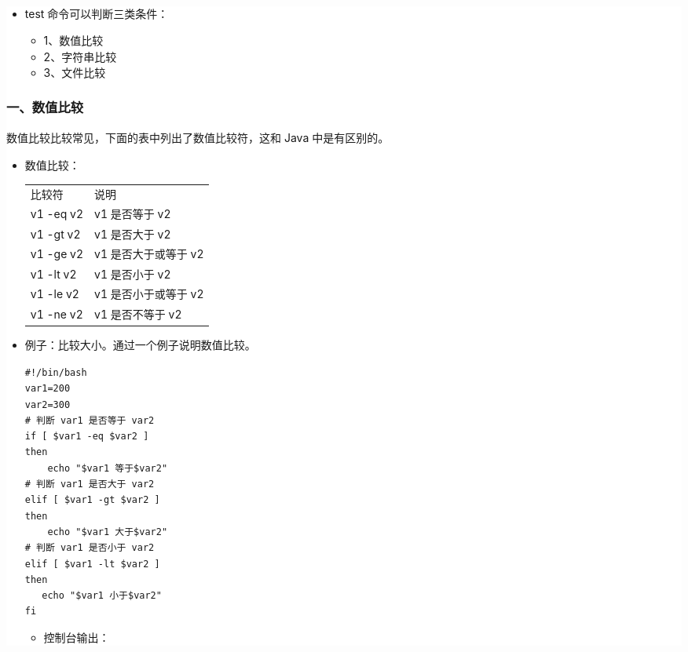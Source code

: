 * test 命令可以判断三类条件：

    * 1、数值比较
    * 2、字符串比较
    * 3、文件比较

### 一、数值比较

 数值比较比较常见，下面的表中列出了数值比较符，这和 Java 中是有区别的。
* 数值比较：
               <table>
                  <tr>
                     <td>比较符</td>
                     <td>说明</td>
                  </tr>
                  <tr>
                     <td>v1 -eq v2</td>
                     <td>v1 是否等于 v2</td>
                  </tr>
                  <tr>
                     <td>v1 -gt v2</td>
                     <td>v1 是否大于 v2</td>
                  </tr>
                  <tr>
                     <td>v1 -ge v2</td>
                     <td>v1 是否大于或等于 v2</td>
                  </tr>
                  <tr>
                     <td>v1 -lt v2</td>
                     <td>v1 是否小于 v2</td>
                  </tr>
                  <tr>
                     <td>v1 -le v2</td>
                     <td>v1 是否小于或等于 v2</td>
                  </tr>
                  <tr>
                     <td>v1 -ne v2</td>
                     <td>v1 是否不等于 v2</td>
                  </tr>
               </table>

 
* 例子：比较大小。通过一个例子说明数值比较。

      #!/bin/bash
      var1=200
      var2=300
      # 判断 var1 是否等于 var2
      if [ $var1 -eq $var2 ]
      then
          echo "$var1 等于$var2"
      # 判断 var1 是否大于 var2
      elif [ $var1 -gt $var2 ]
      then
          echo "$var1 大于$var2"
      # 判断 var1 是否小于 var2
      elif [ $var1 -lt $var2 ]
      then
         echo "$var1 小于$var2"
      fi
   * 控制台输出：